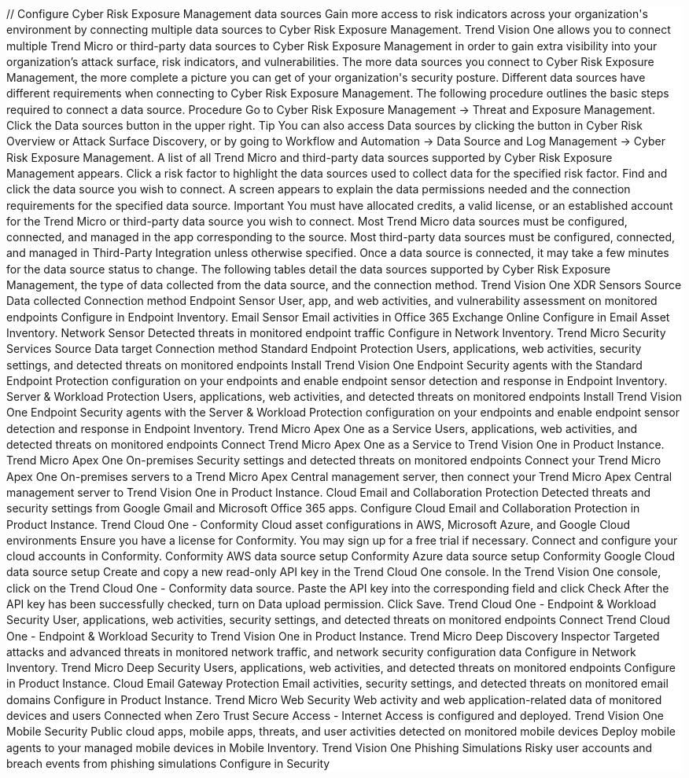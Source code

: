 /*<![CDATA[*/ $('#title').html($('meta[name=map-description]').attr('content')); /*]]>*/ Configure Cyber Risk Exposure Management data sources Gain more access to risk indicators across your organization's environment by connecting multiple data sources to Cyber Risk Exposure Management. Trend Vision One allows you to connect multiple Trend Micro or third-party data sources to Cyber Risk Exposure Management in order to gain extra visibility into your organization’s attack surface, risk indicators, and vulnerabilities. The more data sources you connect to Cyber Risk Exposure Management, the more complete a picture you can get of your organization's security posture. Different data sources have different requirements when connecting to Cyber Risk Exposure Management. The following procedure outlines the basic steps required to connect a data source. Procedure Go to Cyber Risk Exposure Management → Threat and Exposure Management. Click the Data sources button in the upper right. Tip You can also access Data sources by clicking the button in Cyber Risk Overview or Attack Surface Discovery, or by going to Workflow and Automation → Data Source and Log Management → Cyber Risk Exposure Management. A list of all Trend Micro and third-party data sources supported by Cyber Risk Exposure Management appears. Click a risk factor to highlight the data sources used to collect data for the specified risk factor. Find and click the data source you wish to connect. A screen appears to explain the data permissions needed and the connection requirements for the specified data source. Important You must have allocated credits, a valid license, or an established account for the Trend Micro or third-party data source you wish to connect. Most Trend Micro data sources must be configured, connected, and managed in the app corresponding to the source. Most third-party data sources must be configured, connected, and managed in Third-Party Integration unless otherwise specified. Once a data source is connected, it may take a few minutes for the data source status to change. The following tables detail the data sources supported by Cyber Risk Exposure Management, the type of data collected from the data source, and the connection method. Trend Vision One XDR Sensors Source Data collected Connection method Endpoint Sensor User, app, and web activities, and vulnerability assessment on monitored endpoints Configure in Endpoint Inventory. Email Sensor Email activities in Office 365 Exchange Online Configure in Email Asset Inventory. Network Sensor Detected threats in monitored endpoint traffic Configure in Network Inventory. Trend Micro Security Services Source Data target Connection method Standard Endpoint Protection Users, applications, web activities, security settings, and detected threats on monitored endpoints Install Trend Vision One Endpoint Security agents with the Standard Endpoint Protection configuration on your endpoints and enable endpoint sensor detection and response in Endpoint Inventory. Server & Workload Protection Users, applications, web activities, and detected threats on monitored endpoints Install Trend Vision One Endpoint Security agents with the Server & Workload Protection configuration on your endpoints and enable endpoint sensor detection and response in Endpoint Inventory. Trend Micro Apex One as a Service Users, applications, web activities, and detected threats on monitored endpoints Connect Trend Micro Apex One as a Service to Trend Vision One in Product Instance. Trend Micro Apex One On-premises Security settings and detected threats on monitored endpoints Connect your Trend Micro Apex One On-premises servers to a Trend Micro Apex Central management server, then connect your Trend Micro Apex Central management server to Trend Vision One in Product Instance. Cloud Email and Collaboration Protection Detected threats and security settings from Google Gmail and Microsoft Office 365 apps. Configure Cloud Email and Collaboration Protection in Product Instance. Trend Cloud One - Conformity Cloud asset configurations in AWS, Microsoft Azure, and Google Cloud environments Ensure you have a license for Conformity. You may sign up for a free trial if necessary. Connect and configure your cloud accounts in Conformity. Conformity AWS data source setup Conformity Azure data source setup Conformity Google Cloud data source setup Create and copy a new read-only API key in the Trend Cloud One console. In the Trend Vision One console, click on the Trend Cloud One - Conformity data source. Paste the API key into the corresponding field and click Check After the API key has been successfully checked, turn on Data upload permission. Click Save. Trend Cloud One - Endpoint & Workload Security User, applications, web activities, security settings, and detected threats on monitored endpoints Connect Trend Cloud One - Endpoint & Workload Security to Trend Vision One in Product Instance. Trend Micro Deep Discovery Inspector Targeted attacks and advanced threats in monitored network traffic, and network security configuration data Configure in Network Inventory. Trend Micro Deep Security Users, applications, web activities, and detected threats on monitored endpoints Configure in Product Instance. Cloud Email Gateway Protection Email activities, security settings, and detected threats on monitored email domains Configure in Product Instance. Trend Micro Web Security Web activity and web application-related data of monitored devices and users Connected when Zero Trust Secure Access - Internet Access is configured and deployed. Trend Vision One Mobile Security Public cloud apps, mobile apps, threats, and user activities detected on monitored mobile devices Deploy mobile agents to your managed mobile devices in Mobile Inventory. Trend Vision One Phishing Simulations Risky user accounts and breach events from phishing simulations Configure in Security